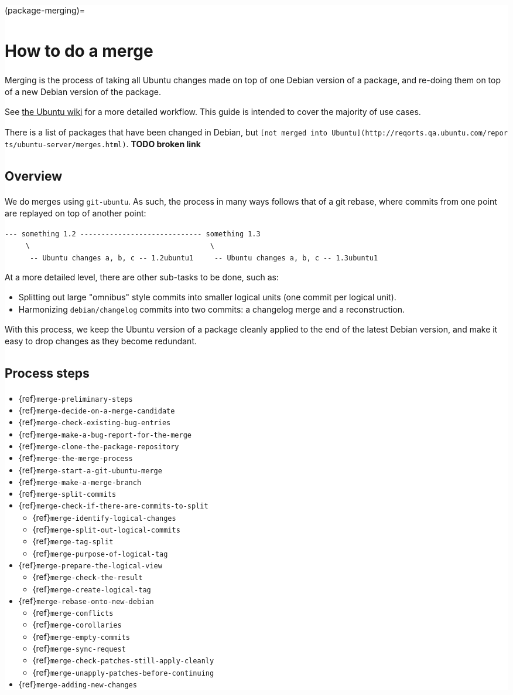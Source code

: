 (package-merging)=
# How to do a merge

Merging is the process of taking all Ubuntu changes made on top of one Debian
version of a package, and re-doing them on top of a new Debian version of the
package.

See [the Ubuntu wiki](https://wiki.ubuntu.com/UbuntuDevelopment/Merging/GitWorkflow)
for a more detailed workflow. This guide is intended to cover the majority of
use cases.

There is a list of packages that have been changed in Debian, but `[not merged
into Ubuntu](http://reqorts.qa.ubuntu.com/reports/ubuntu-server/merges.html)`.
**TODO broken link**

## Overview

We do merges using `git-ubuntu`. As such, the process in many ways follows that
of a git rebase, where commits from one point are replayed on top of another
point:

```none
--- something 1.2 ----------------------------- something 1.3
     \                                           \
      -- Ubuntu changes a, b, c -- 1.2ubuntu1     -- Ubuntu changes a, b, c -- 1.3ubuntu1
```

At a more detailed level, there are other sub-tasks to be done, such as:

* Splitting out large "omnibus" style commits into smaller logical units (one
  commit per logical unit).
* Harmonizing `debian/changelog` commits into two commits: a changelog merge
  and a reconstruction.

With this process, we keep the Ubuntu version of a package cleanly applied to
the end of the latest Debian version, and make it easy to drop changes as they
become redundant.

## Process steps

- {ref}`merge-preliminary-steps`
- {ref}`merge-decide-on-a-merge-candidate`
- {ref}`merge-check-existing-bug-entries`
- {ref}`merge-make-a-bug-report-for-the-merge`
- {ref}`merge-clone-the-package-repository`
- {ref}`merge-the-merge-process`
- {ref}`merge-start-a-git-ubuntu-merge`
- {ref}`merge-make-a-merge-branch`
- {ref}`merge-split-commits`
- {ref}`merge-check-if-there-are-commits-to-split`
  - {ref}`merge-identify-logical-changes`
  - {ref}`merge-split-out-logical-commits`
  - {ref}`merge-tag-split`
  - {ref}`merge-purpose-of-logical-tag`
- {ref}`merge-prepare-the-logical-view`
  - {ref}`merge-check-the-result`
  - {ref}`merge-create-logical-tag`
- {ref}`merge-rebase-onto-new-debian`
  - {ref}`merge-conflicts`
  - {ref}`merge-corollaries`
  - {ref}`merge-empty-commits`
  - {ref}`merge-sync-request`
  - {ref}`merge-check-patches-still-apply-cleanly`
  - {ref}`merge-unapply-patches-before-continuing`
- {ref}`merge-adding-new-changes`
